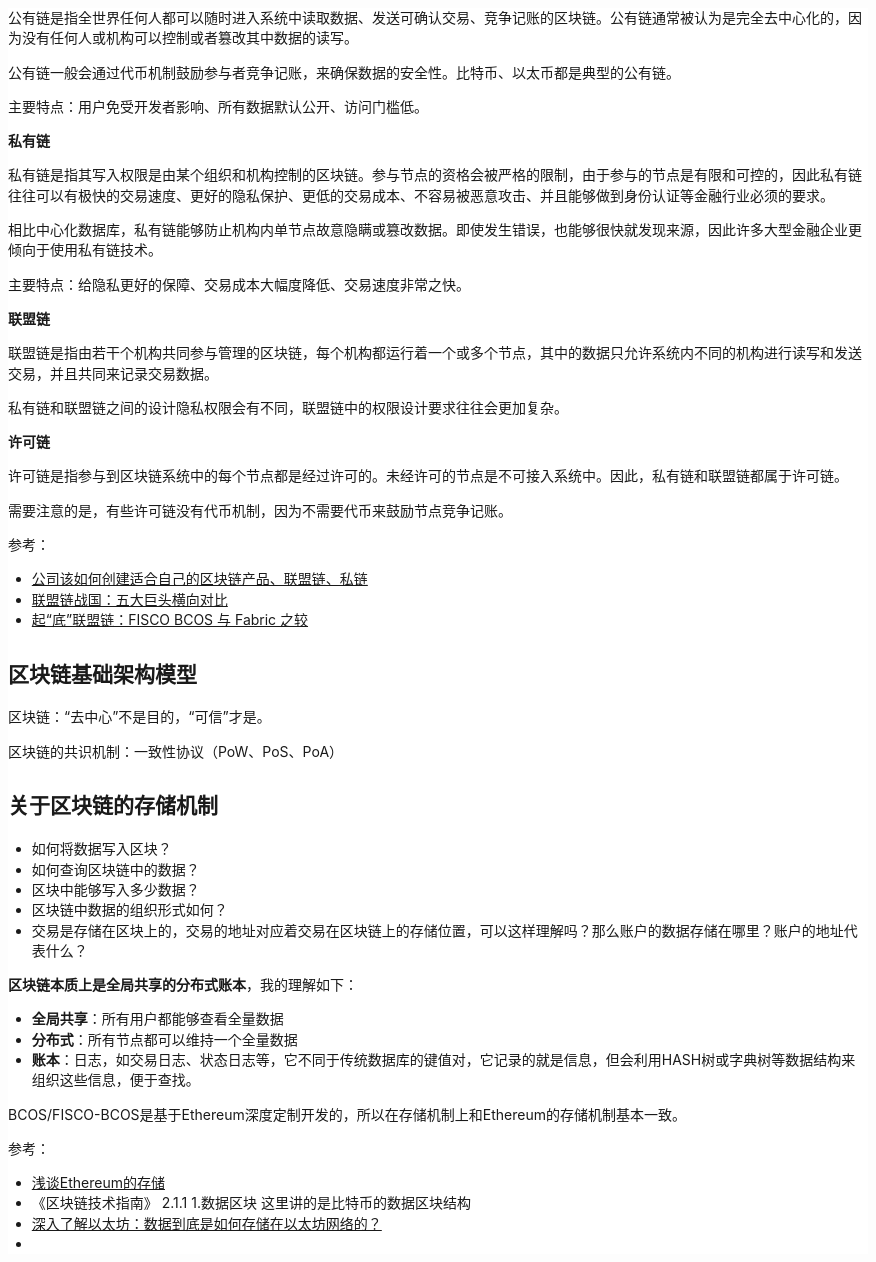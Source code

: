 公有链是指全世界任何人都可以随时进入系统中读取数据、发送可确认交易、竞争记账的区块链。公有链通常被认为是完全去中心化的，因为没有任何人或机构可以控制或者篡改其中数据的读写。

公有链一般会通过代币机制鼓励参与者竞争记账，来确保数据的安全性。比特币、以太币都是典型的公有链。

主要特点：用户免受开发者影响、所有数据默认公开、访问门槛低。

**私有链**

私有链是指其写入权限是由某个组织和机构控制的区块链。参与节点的资格会被严格的限制，由于参与的节点是有限和可控的，因此私有链往往可以有极快的交易速度、更好的隐私保护、更低的交易成本、不容易被恶意攻击、并且能够做到身份认证等金融行业必须的要求。

相比中心化数据库，私有链能够防止机构内单节点故意隐瞒或篡改数据。即使发生错误，也能够很快就发现来源，因此许多大型金融企业更倾向于使用私有链技术。

主要特点：给隐私更好的保障、交易成本大幅度降低、交易速度非常之快。

**联盟链**

联盟链是指由若干个机构共同参与管理的区块链，每个机构都运行着一个或多个节点，其中的数据只允许系统内不同的机构进行读写和发送交易，并且共同来记录交易数据。

私有链和联盟链之间的设计隐私权限会有不同，联盟链中的权限设计要求往往会更加复杂。

**许可链**

许可链是指参与到区块链系统中的每个节点都是经过许可的。未经许可的节点是不可接入系统中。因此，私有链和联盟链都属于许可链。

需要注意的是，有些许可链没有代币机制，因为不需要代币来鼓励节点竞争记账。

参考：

- [公司该如何创建适合自己的区块链产品、联盟链、私链](https://blog.csdn.net/tianyaleixiaowu/article/details/79309410)
- [联盟链战国：五大巨头横向对比](https://www.8btc.com/article/293025)
- [起“底”联盟链：FISCO BCOS 与 Fabric 之较](https://www.infoq.cn/article/2018%2F09%2Funcover-consortium-blockchain)

## 区块链基础架构模型

区块链：“去中心”不是目的，“可信”才是。

区块链的共识机制：一致性协议（PoW、PoS、PoA）



## 关于区块链的存储机制

- 如何将数据写入区块？
- 如何查询区块链中的数据？
- 区块中能够写入多少数据？
- 区块链中数据的组织形式如何？
- 交易是存储在区块上的，交易的地址对应着交易在区块链上的存储位置，可以这样理解吗？那么账户的数据存储在哪里？账户的地址代表什么？

**区块链本质上是全局共享的分布式账本**，我的理解如下：

- **全局共享**：所有用户都能够查看全量数据
- **分布式**：所有节点都可以维持一个全量数据
- **账本**：日志，如交易日志、状态日志等，它不同于传统数据库的键值对，它记录的就是信息，但会利用HASH树或字典树等数据结构来组织这些信息，便于查找。

BCOS/FISCO-BCOS是基于Ethereum深度定制开发的，所以在存储机制上和Ethereum的存储机制基本一致。

参考：

- [浅谈Ethereum的存储](https://github.com/FISCO-BCOS/Wiki/tree/master/%E6%B5%85%E8%B0%88Ethereum%E7%9A%84%E5%AD%98%E5%82%A8) 
- 《区块链技术指南》 2.1.1 1.数据区块 这里讲的是比特币的数据区块结构
- [深入了解以太坊：数据到底是如何存储在以太坊网络的？](https://baijiahao.baidu.com/s?id=1608490460450421948&wfr=spider&for=pc)
- 
